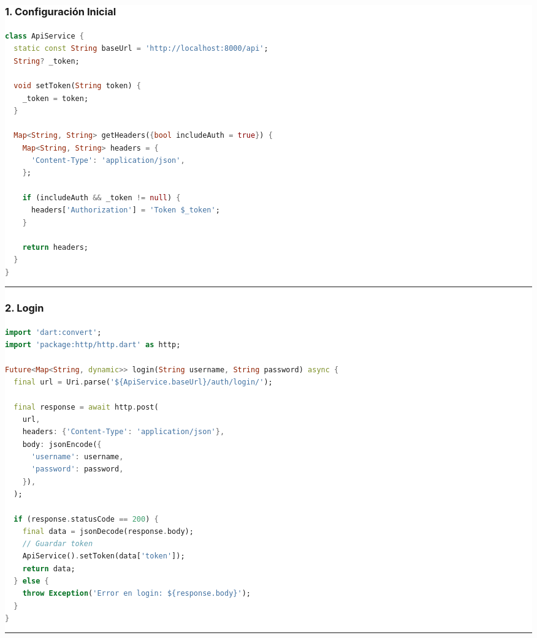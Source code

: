 ### 1. Configuración Inicial

```dart
class ApiService {
  static const String baseUrl = 'http://localhost:8000/api';
  String? _token;

  void setToken(String token) {
    _token = token;
  }

  Map<String, String> getHeaders({bool includeAuth = true}) {
    Map<String, String> headers = {
      'Content-Type': 'application/json',
    };
    
    if (includeAuth && _token != null) {
      headers['Authorization'] = 'Token $_token';
    }
    
    return headers;
  }
}
```

---

### 2. Login

```dart
import 'dart:convert';
import 'package:http/http.dart' as http;

Future<Map<String, dynamic>> login(String username, String password) async {
  final url = Uri.parse('${ApiService.baseUrl}/auth/login/');
  
  final response = await http.post(
    url,
    headers: {'Content-Type': 'application/json'},
    body: jsonEncode({
      'username': username,
      'password': password,
    }),
  );
  
  if (response.statusCode == 200) {
    final data = jsonDecode(response.body);
    // Guardar token
    ApiService().setToken(data['token']);
    return data;
  } else {
    throw Exception('Error en login: ${response.body}');
  }
}
```

---